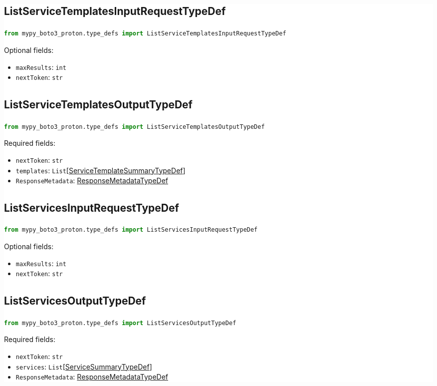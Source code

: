 <a id="listservicetemplatesinputrequesttypedef"></a>

## ListServiceTemplatesInputRequestTypeDef

```python
from mypy_boto3_proton.type_defs import ListServiceTemplatesInputRequestTypeDef
```

Optional fields:

- `maxResults`: `int`
- `nextToken`: `str`

<a id="listservicetemplatesoutputtypedef"></a>

## ListServiceTemplatesOutputTypeDef

```python
from mypy_boto3_proton.type_defs import ListServiceTemplatesOutputTypeDef
```

Required fields:

- `nextToken`: `str`
- `templates`:
  `List`\[[ServiceTemplateSummaryTypeDef](./type_defs.md#servicetemplatesummarytypedef)\]
- `ResponseMetadata`:
  [ResponseMetadataTypeDef](./type_defs.md#responsemetadatatypedef)

<a id="listservicesinputrequesttypedef"></a>

## ListServicesInputRequestTypeDef

```python
from mypy_boto3_proton.type_defs import ListServicesInputRequestTypeDef
```

Optional fields:

- `maxResults`: `int`
- `nextToken`: `str`

<a id="listservicesoutputtypedef"></a>

## ListServicesOutputTypeDef

```python
from mypy_boto3_proton.type_defs import ListServicesOutputTypeDef
```

Required fields:

- `nextToken`: `str`
- `services`:
  `List`\[[ServiceSummaryTypeDef](./type_defs.md#servicesummarytypedef)\]
- `ResponseMetadata`:
  [ResponseMetadataTypeDef](./type_defs.md#responsemetadatatypedef)
